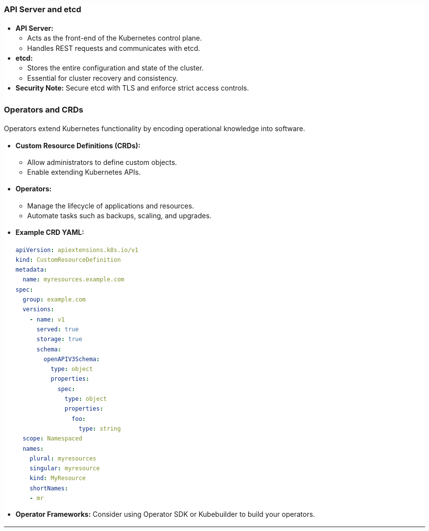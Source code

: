 ### API Server and etcd

- **API Server:**
  - Acts as the front-end of the Kubernetes control plane.
  - Handles REST requests and communicates with etcd.
- **etcd:**
  - Stores the entire configuration and state of the cluster.
  - Essential for cluster recovery and consistency.
- **Security Note:** Secure etcd with TLS and enforce strict access controls.

### Operators and CRDs

Operators extend Kubernetes functionality by encoding operational knowledge into software.

- **Custom Resource Definitions (CRDs):**
  - Allow administrators to define custom objects.
  - Enable extending Kubernetes APIs.
- **Operators:**
  - Manage the lifecycle of applications and resources.
  - Automate tasks such as backups, scaling, and upgrades.
- **Example CRD YAML:**

  ```yaml
  apiVersion: apiextensions.k8s.io/v1
  kind: CustomResourceDefinition
  metadata:
    name: myresources.example.com
  spec:
    group: example.com
    versions:
      - name: v1
        served: true
        storage: true
        schema:
          openAPIV3Schema:
            type: object
            properties:
              spec:
                type: object
                properties:
                  foo:
                    type: string
    scope: Namespaced
    names:
      plural: myresources
      singular: myresource
      kind: MyResource
      shortNames:
      - mr
  ```

- **Operator Frameworks:** Consider using Operator SDK or Kubebuilder to build your operators.

---